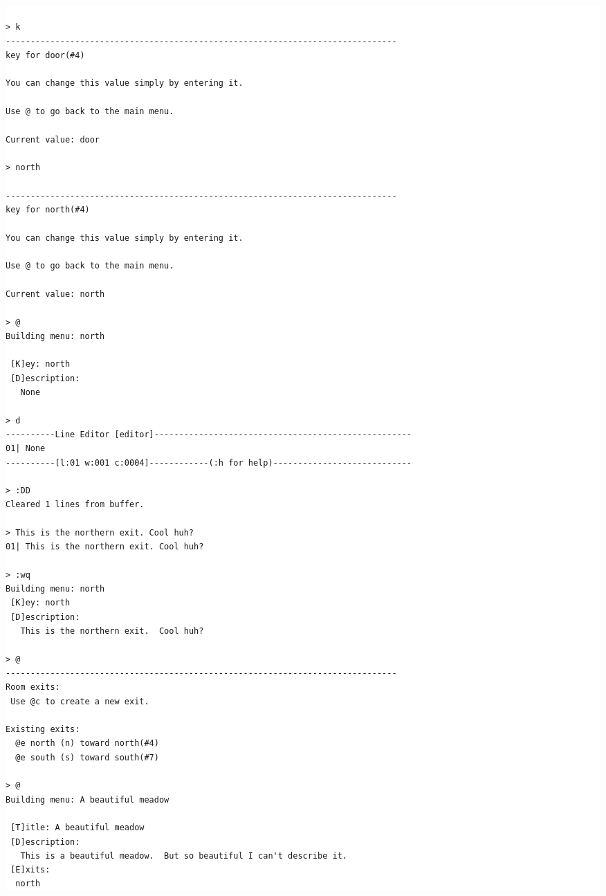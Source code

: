 ```

> k
-------------------------------------------------------------------------------
key for door(#4)

You can change this value simply by entering it.

Use @ to go back to the main menu.

Current value: door

> north

-------------------------------------------------------------------------------
key for north(#4)

You can change this value simply by entering it.

Use @ to go back to the main menu.

Current value: north

> @
Building menu: north

 [K]ey: north
 [D]escription:
   None

> d
----------Line Editor [editor]----------------------------------------------------
01| None
----------[l:01 w:001 c:0004]------------(:h for help)----------------------------

> :DD
Cleared 1 lines from buffer.

> This is the northern exit. Cool huh?
01| This is the northern exit. Cool huh?

> :wq
Building menu: north
 [K]ey: north
 [D]escription:
   This is the northern exit.  Cool huh?

> @
-------------------------------------------------------------------------------
Room exits:
 Use @c to create a new exit.

Existing exits:
  @e north (n) toward north(#4)
  @e south (s) toward south(#7)

> @
Building menu: A beautiful meadow

 [T]itle: A beautiful meadow
 [D]escription:
   This is a beautiful meadow.  But so beautiful I can't describe it.
 [E]xits:
  north
```